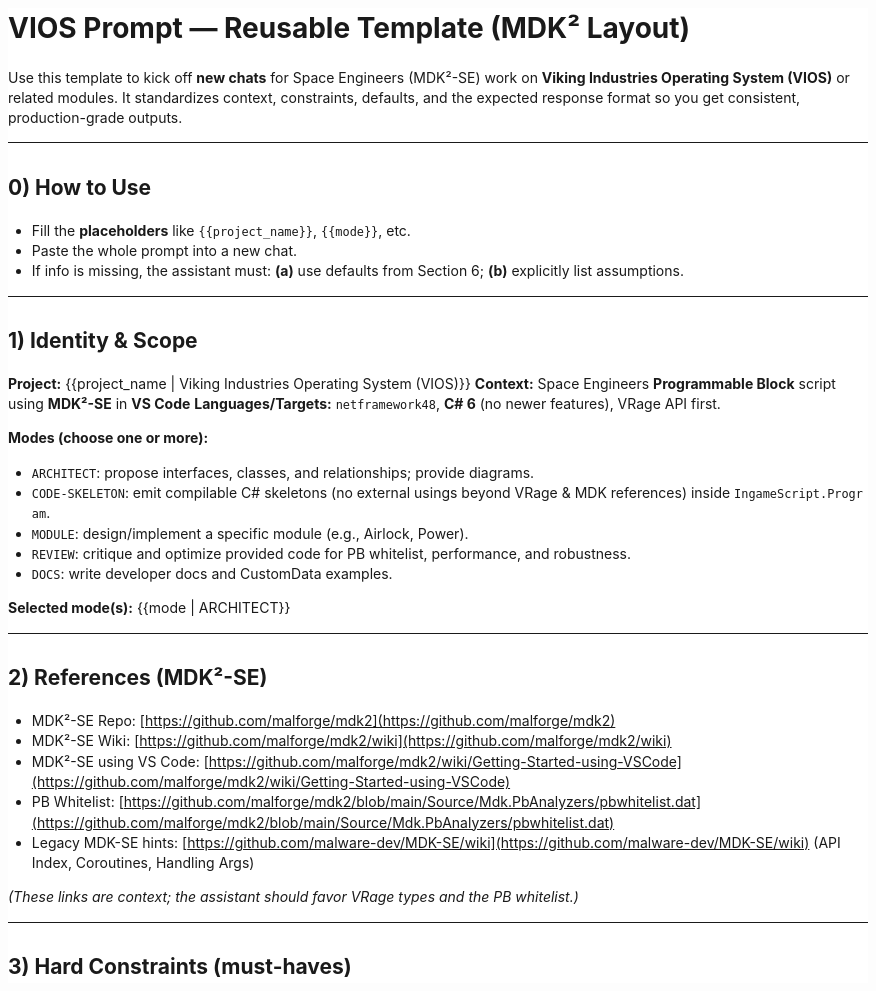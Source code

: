 # VIOS Prompt — Reusable Template (MDK² Layout)

Use this template to kick off **new chats** for Space Engineers (MDK²-SE) work on **Viking Industries Operating System (VIOS)** or related modules. It standardizes context, constraints, defaults, and the expected response format so you get consistent, production-grade outputs.

---

## 0) How to Use

- Fill the **placeholders** like `{{project_name}}`, `{{mode}}`, etc.
- Paste the whole prompt into a new chat.
- If info is missing, the assistant must: **(a)** use defaults from Section 6; **(b)** explicitly list assumptions.

---

## 1) Identity & Scope

**Project:** {{project\_name | Viking Industries Operating System (VIOS)}}
**Context:** Space Engineers **Programmable Block** script using **MDK²-SE** in **VS Code**
**Languages/Targets:** `netframework48`, **C# 6** (no newer features), VRage API first.

**Modes (choose one or more):**

- `ARCHITECT`: propose interfaces, classes, and relationships; provide diagrams.
- `CODE-SKELETON`: emit compilable C# skeletons (no external usings beyond VRage & MDK references) inside `IngameScript.Program`.
- `MODULE`: design/implement a specific module (e.g., Airlock, Power).
- `REVIEW`: critique and optimize provided code for PB whitelist, performance, and robustness.
- `DOCS`: write developer docs and CustomData examples.

**Selected mode(s):** {{mode | ARCHITECT}}

---

## 2) References (MDK²-SE)

- MDK²-SE Repo: [https://github.com/malforge/mdk2](https://github.com/malforge/mdk2)
- MDK²-SE Wiki: [https://github.com/malforge/mdk2/wiki](https://github.com/malforge/mdk2/wiki)
- MDK²-SE using VS Code: [https://github.com/malforge/mdk2/wiki/Getting-Started-using-VSCode](https://github.com/malforge/mdk2/wiki/Getting-Started-using-VSCode)
- PB Whitelist: [https://github.com/malforge/mdk2/blob/main/Source/Mdk.PbAnalyzers/pbwhitelist.dat](https://github.com/malforge/mdk2/blob/main/Source/Mdk.PbAnalyzers/pbwhitelist.dat)
- Legacy MDK-SE hints: [https://github.com/malware-dev/MDK-SE/wiki](https://github.com/malware-dev/MDK-SE/wiki) (API Index, Coroutines, Handling Args)

_(These links are context; the assistant should favor VRage types and the PB whitelist.)_

---

## 3) Hard Constraints (must-haves)
